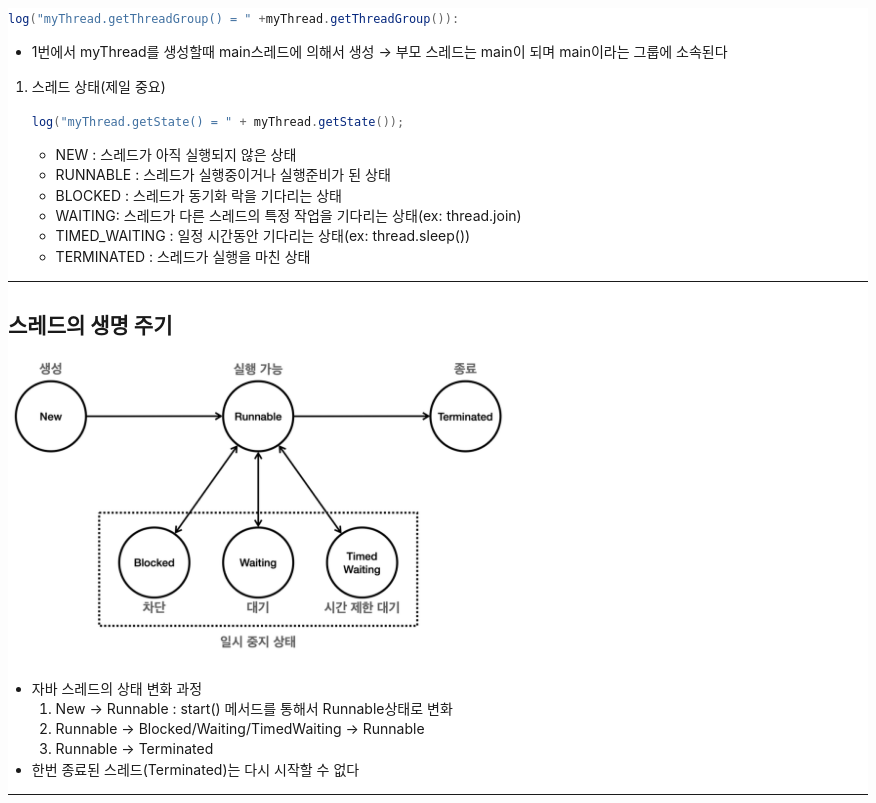    ```java
   log("myThread.getThreadGroup() = " +myThread.getThreadGroup()):
   ```

   - 1번에서 myThread를 생성할때 main스레드에 의해서 생성 → 부모 스레드는 main이 되며 main이라는 그룹에 소속된다

1. 스레드 상태(제일 중요)

   ```java
   log("myThread.getState() = " + myThread.getState());
   ```

   - NEW : 스레드가 아직 실행되지 않은 상태
   - RUNNABLE : 스레드가 실행중이거나 실행준비가 된 상태
   - BLOCKED : 스레드가 동기화 락을 기다리는 상태
   - WAITING: 스레드가 다른 스레드의 특정 작업을 기다리는 상태(ex: thread.join)
   - TIMED_WAITING : 일정 시간동안 기다리는 상태(ex: thread.sleep())
   - TERMINATED : 스레드가 실행을 마친 상태

---

## 스레드의 생명 주기

<p align="left">
    <img src="image1.png" height="300">
</p>

- 자바 스레드의 상태 변화 과정
  1. New → Runnable : start() 메서드를 통해서 Runnable상태로 변화
  2. Runnable → Blocked/Waiting/TimedWaiting → Runnable
  3. Runnable → Terminated
- 한번 종료된 스레드(Terminated)는 다시 시작할 수 없다

---